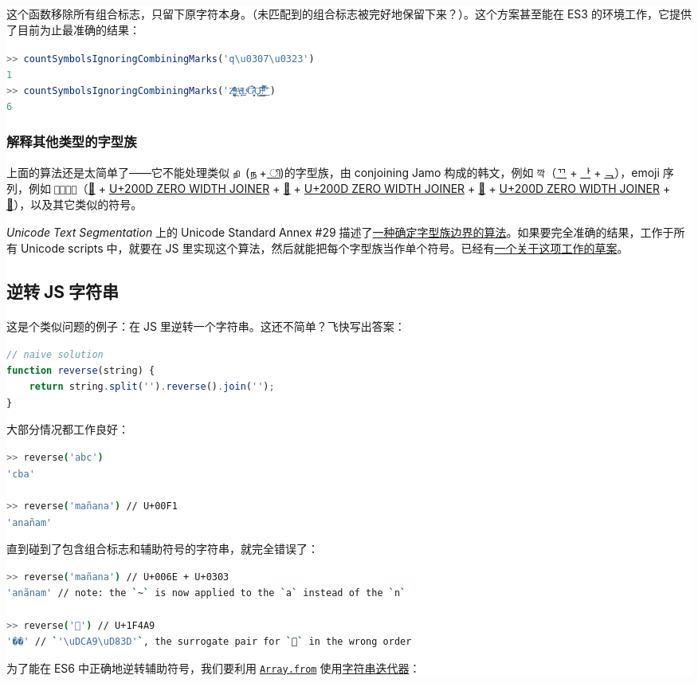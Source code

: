 这个函数移除所有组合标志，只留下原字符本身。（未匹配到的组合标志被完好地保留下来？）。这个方案甚至能在 ES3 的环境工作，它提供了目前为止最准确的结果：

```javascript
>> countSymbolsIgnoringCombiningMarks('q\u0307\u0323')
1
>> countSymbolsIgnoringCombiningMarks('Z͑ͫ̓ͪ̂ͫ̽͏̴̙̤̞͉͚̯̞̠͍A̴̵̜̰͔ͫ͗͢L̠ͨͧͩ͘G̴̻͈͍͔̹̑͗̎̅͛́Ǫ̵̹̻̝̳͂̌̌͘!͖̬̰̙̗̿̋ͥͥ̂ͣ̐́́͜͞')
6
```

### 解释其他类型的字型族

上面的算法还是太简单了——它不能处理类似 `நி `([ந](https://codepoints.net/U+0BA8) +[ ி](https://codepoints.net/U+0BBF))的字型族，由 conjoining Jamo 构成的韩文，例如 `깍`（[ᄁ](https://codepoints.net/U+1101) + [ᅡ](https://codepoints.net/U+1161) + [ᆨ](https://codepoints.net/U+11A8)），emoji 序列，例如 `👨‍👩‍👧‍👦`（[👨](https://codepoints.net/U+1F468) + [U+200D ZERO WIDTH JOINER](https://codepoints.net/U+200D) + [👩](https://codepoints.net/U+1F469) + [U+200D ZERO WIDTH JOINER](https://codepoints.net/U+200D) + [👧](https://codepoints.net/U+1F467) + [U+200D ZERO WIDTH JOINER](https://codepoints.net/U+200D) + [👦](https://codepoints.net/U+1F466)），以及其它类似的符号。

*Unicode Text Segmentation* 上的 Unicode Standard Annex #29 描述了[一种确定字型族边界的算法](http://www.unicode.org/reports/tr29/#Grapheme_Cluster_Boundaries)。如果要完全准确的结果，工作于所有 Unicode scripts 中，就要在 JS 里实现这个算法，然后就能把每个字型族当作单个符号。已经有[一个关于这项工作的草案](https://github.com/tc39/proposal-intl-segmenter)。

## 逆转 JS 字符串

这是个类似问题的例子：在 JS 里逆转一个字符串。这还不简单？飞快写出答案：

```javascript
// naive solution
function reverse(string) {
	return string.split('').reverse().join('');
}
```

大部分情况都工作良好：

```bash
>> reverse('abc')
'cba'

>> reverse('mañana') // U+00F1
'anañam'
```

直到碰到了包含组合标志和辅助符号的字符串，就完全错误了：

```bash
>> reverse('mañana') // U+006E + U+0303
'anãnam' // note: the `~` is now applied to the `a` instead of the `n`

>> reverse('💩') // U+1F4A9
'��' // `'\uDCA9\uD83D'`, the surrogate pair for `💩` in the wrong order
```

为了能在 ES6 中正确地逆转辅助符号，我们要利用 [`Array.from`](https://mths.be/array-from) 使用[字符串迭代器](https://mathiasbynens.be/notes/javascript-unicode#iterating-over-symbols)：
